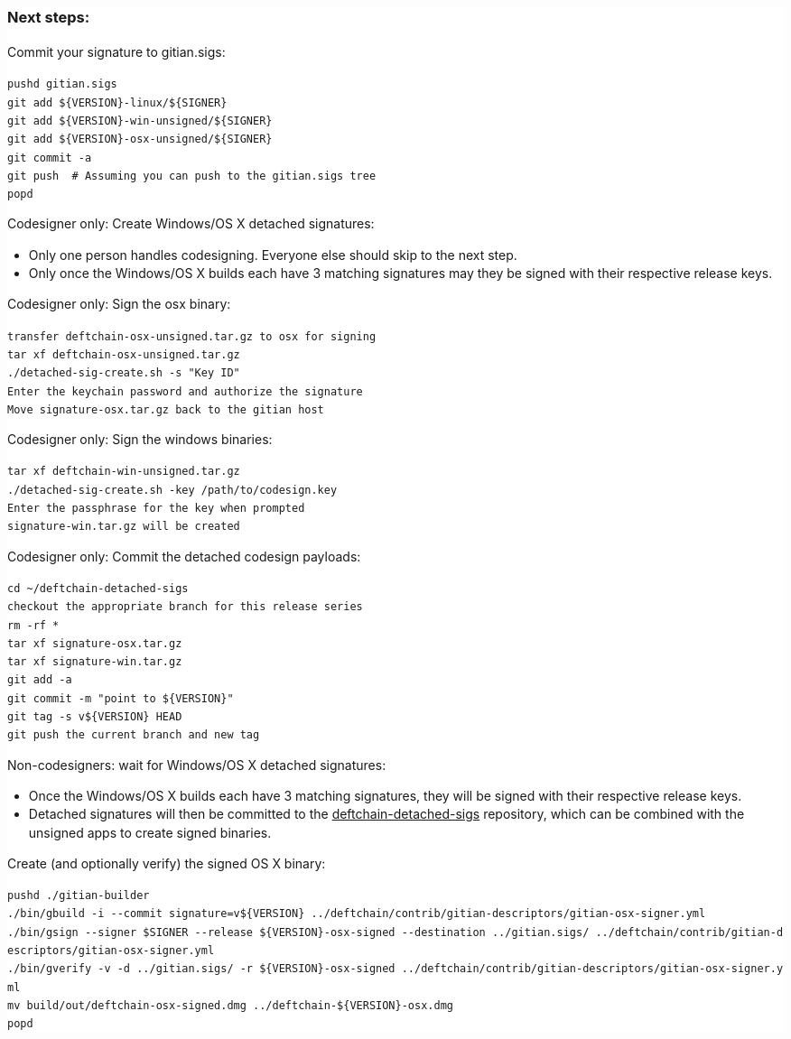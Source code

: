 ### Next steps:

Commit your signature to gitian.sigs:

    pushd gitian.sigs
    git add ${VERSION}-linux/${SIGNER}
    git add ${VERSION}-win-unsigned/${SIGNER}
    git add ${VERSION}-osx-unsigned/${SIGNER}
    git commit -a
    git push  # Assuming you can push to the gitian.sigs tree
    popd

Codesigner only: Create Windows/OS X detached signatures:
- Only one person handles codesigning. Everyone else should skip to the next step.
- Only once the Windows/OS X builds each have 3 matching signatures may they be signed with their respective release keys.

Codesigner only: Sign the osx binary:

    transfer deftchain-osx-unsigned.tar.gz to osx for signing
    tar xf deftchain-osx-unsigned.tar.gz
    ./detached-sig-create.sh -s "Key ID"
    Enter the keychain password and authorize the signature
    Move signature-osx.tar.gz back to the gitian host

Codesigner only: Sign the windows binaries:

    tar xf deftchain-win-unsigned.tar.gz
    ./detached-sig-create.sh -key /path/to/codesign.key
    Enter the passphrase for the key when prompted
    signature-win.tar.gz will be created

Codesigner only: Commit the detached codesign payloads:

    cd ~/deftchain-detached-sigs
    checkout the appropriate branch for this release series
    rm -rf *
    tar xf signature-osx.tar.gz
    tar xf signature-win.tar.gz
    git add -a
    git commit -m "point to ${VERSION}"
    git tag -s v${VERSION} HEAD
    git push the current branch and new tag

Non-codesigners: wait for Windows/OS X detached signatures:

- Once the Windows/OS X builds each have 3 matching signatures, they will be signed with their respective release keys.
- Detached signatures will then be committed to the [deftchain-detached-sigs](https://github.com/deftchain-core/deftchain-detached-sigs) repository, which can be combined with the unsigned apps to create signed binaries.

Create (and optionally verify) the signed OS X binary:

    pushd ./gitian-builder
    ./bin/gbuild -i --commit signature=v${VERSION} ../deftchain/contrib/gitian-descriptors/gitian-osx-signer.yml
    ./bin/gsign --signer $SIGNER --release ${VERSION}-osx-signed --destination ../gitian.sigs/ ../deftchain/contrib/gitian-descriptors/gitian-osx-signer.yml
    ./bin/gverify -v -d ../gitian.sigs/ -r ${VERSION}-osx-signed ../deftchain/contrib/gitian-descriptors/gitian-osx-signer.yml
    mv build/out/deftchain-osx-signed.dmg ../deftchain-${VERSION}-osx.dmg
    popd
